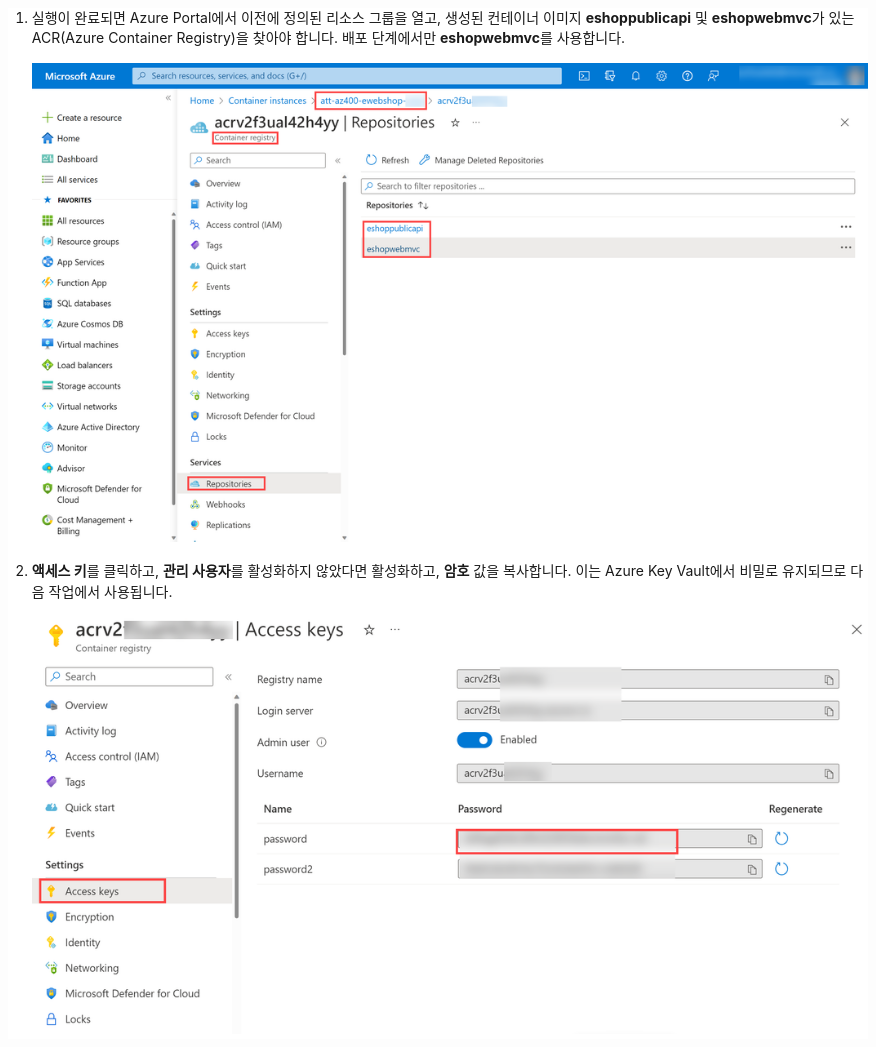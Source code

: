 1. 실행이 완료되면 Azure Portal에서 이전에 정의된 리소스 그룹을 열고, 생성된 컨테이너 이미지 **eshoppublicapi** 및 **eshopwebmvc**가 있는 ACR(Azure Container Registry)을 찾아야 합니다. 배포 단계에서만 **eshopwebmvc**를 사용합니다.

    ![ACR의 컨테이너 이미지](images/azure-container-registry.png)

1. **액세스 키**를 클릭하고, **관리 사용자**를 활성화하지 않았다면 활성화하고, **암호** 값을 복사합니다. 이는 Azure Key Vault에서 비밀로 유지되므로 다음 작업에서 사용됩니다.

    ![ACR 암호](images/acr-password.png)
